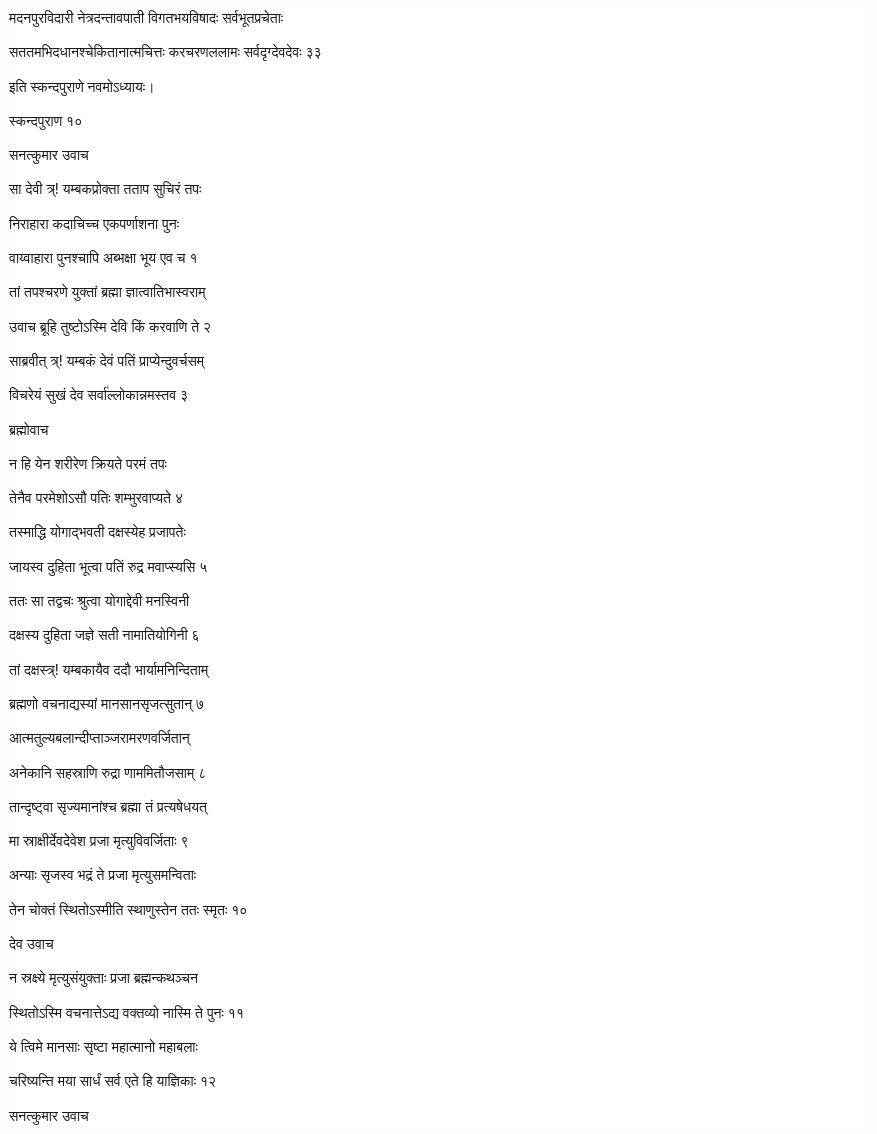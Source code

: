 मदनपुरविदारी नेत्रदन्तावपाती विगतभयविषादः सर्वभूतप्रचेताः

सततमभिदधानश्चेकितानात्मचित्तः करचरणललामः सर्वदृग्देवदेवः ३३

इति स्कन्दपुराणे नवमोऽध्यायः।  
 

स्कन्दपुराण १०

सनत्कुमार उवाच

सा देवी त्र्\! यम्बकप्रोक्ता तताप सुचिरं तपः

निराहारा कदाचिच्च एकपर्णाशना पुनः

वाय्वाहारा पुनश्चापि अब्भक्षा भूय एव च १

तां तपश्चरणे युक्तां ब्रह्मा ज्ञात्वातिभास्वराम्

उवाच ब्रूहि तुष्टोऽस्मि देवि किं करवाणि ते २

साब्रवीत् त्र्\! यम्बकं देवं पतिं प्राप्येन्दुवर्चसम्

विचरेयं सुखं देव सर्वा॑ल्लोकान्नमस्तव ३

ब्रह्मोवाच

न हि येन शरीरेण क्रियते परमं तपः

तेनैव परमेशोऽसौ पतिः शम्भुरवाप्यते ४

तस्माद्धि योगाद्भवती दक्षस्येह प्रजापतेः

जायस्व दुहिता भूत्वा पतिं रुद्र मवाप्स्यसि ५

ततः सा तद्वचः श्रुत्वा योगाद्देवी मनस्विनी

दक्षस्य दुहिता जज्ञे सती नामातियोगिनी ६

तां दक्षस्त्र्\! यम्बकायैव ददौ भार्यामनिन्दिताम्

ब्रह्मणो वचनाद्यस्यां मानसानसृजत्सुतान् ७

आत्मतुल्यबलान्दीप्ताञ्जरामरणवर्जितान्

अनेकानि सहस्राणि रुद्रा णाममितौजसाम् ८

तान्दृष्ट्वा सृज्यमानांश्च ब्रह्मा तं प्रत्यषेधयत्

मा स्राक्षीर्देवदेवेश प्रजा मृत्युविवर्जिताः ९

अन्याः सृजस्व भद्रं ते प्रजा मृत्युसमन्विताः

तेन चोक्तं स्थितोऽस्मीति स्थाणुस्तेन ततः स्मृतः १०

देव उवाच

न स्रक्ष्ये मृत्युसंयुक्ताः प्रजा ब्रह्मन्कथञ्चन

स्थितोऽस्मि वचनात्तेऽद्य वक्तव्यो नास्मि ते पुनः ११

ये त्विमे मानसाः सृष्टा महात्मानो महाबलाः

चरिष्यन्ति मया सार्धं सर्व एते हि याज्ञिकाः १२

सनत्कुमार उवाच
